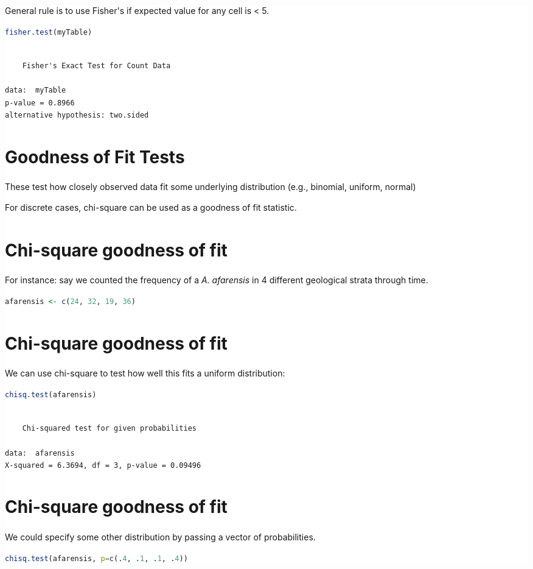 General rule is to use Fisher's if expected value for any cell is < 5.


```r
fisher.test(myTable)
```

```

	Fisher's Exact Test for Count Data

data:  myTable
p-value = 0.8966
alternative hypothesis: two.sided
```

Goodness of Fit Tests
===============

These test how closely observed data fit some underlying distribution (e.g., binomial, uniform, normal)

For discrete cases, chi-square can be used as a goodness of fit statistic.  

Chi-square goodness of fit
============

For instance:  say we counted the frequency of a *A. afarensis* in 4 different geological strata through time. 


```r
afarensis <- c(24, 32, 19, 36)
```


Chi-square goodness of fit
============

We can use chi-square to test how well this fits a uniform distribution:


```r
chisq.test(afarensis)
```

```

	Chi-squared test for given probabilities

data:  afarensis
X-squared = 6.3694, df = 3, p-value = 0.09496
```

Chi-square goodness of fit
============

We could specify some other distribution by passing a vector of probabilities.


```r
chisq.test(afarensis, p=c(.4, .1, .1, .4))
```
